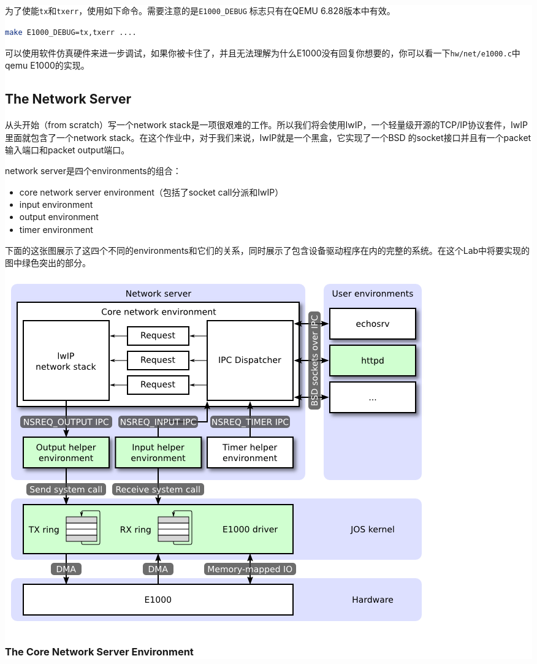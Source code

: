 为了使能`tx`和`txerr`，使用如下命令。需要注意的是`E1000_DEBUG` 标志只有在QEMU 6.828版本中有效。

```bash
make E1000_DEBUG=tx,txerr ....
```

可以使用软件仿真硬件来进一步调试，如果你被卡住了，并且无法理解为什么E1000没有回复你想要的，你可以看一下`hw/net/e1000.c`中qemu E1000的实现。

## The Network Server

从头开始（from scratch）写一个network stack是一项很艰难的工作。所以我们将会使用IwIP，一个轻量级开源的TCP/IP协议套件，IwIP里面就包含了一个network stack。在这个作业中，对于我们来说，IwIP就是一个黑盒，它实现了一个BSD 的socket接口并且有一个packet输入端口和packet output端口。

network server是四个environments的组合：

- core network server environment（包括了socket call分派和IwIP）
- input environment
- output environment
- timer environment

下面的这张图展示了这四个不同的environments和它们的关系，同时展示了包含设备驱动程序在内的完整的系统。在这个Lab中将要实现的图中绿色突出的部分。

![](./image/Lab6_1.png)

### The Core Network Server Environment
